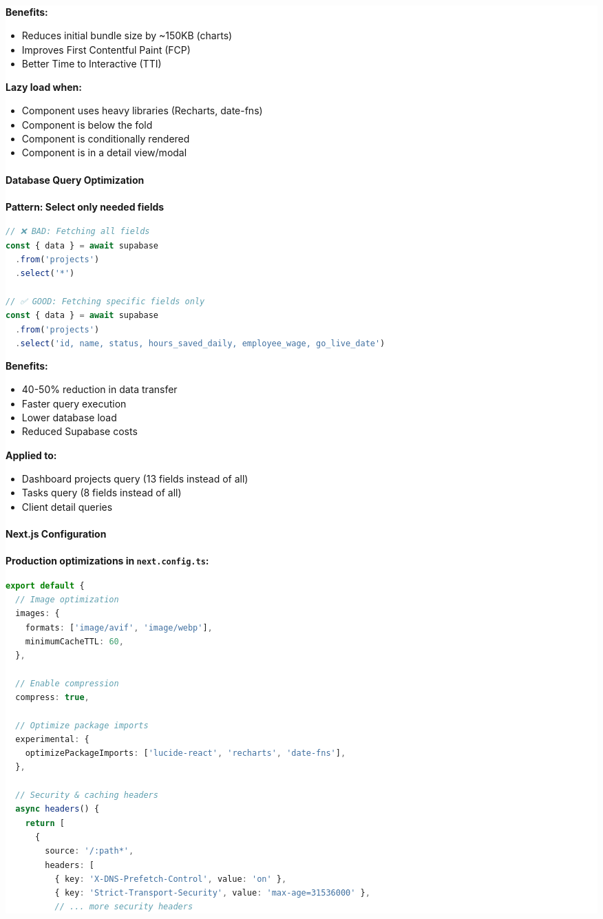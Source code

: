 **Benefits:**
- Reduces initial bundle size by ~150KB (charts)
- Improves First Contentful Paint (FCP)
- Better Time to Interactive (TTI)

**Lazy load when:**
- Component uses heavy libraries (Recharts, date-fns)
- Component is below the fold
- Component is conditionally rendered
- Component is in a detail view/modal

#### Database Query Optimization

**Pattern: Select only needed fields**

```typescript
// ❌ BAD: Fetching all fields
const { data } = await supabase
  .from('projects')
  .select('*')

// ✅ GOOD: Fetching specific fields only
const { data } = await supabase
  .from('projects')
  .select('id, name, status, hours_saved_daily, employee_wage, go_live_date')
```

**Benefits:**
- 40-50% reduction in data transfer
- Faster query execution
- Lower database load
- Reduced Supabase costs

**Applied to:**
- Dashboard projects query (13 fields instead of all)
- Tasks query (8 fields instead of all)
- Client detail queries

#### Next.js Configuration

**Production optimizations in `next.config.ts`:**

```typescript
export default {
  // Image optimization
  images: {
    formats: ['image/avif', 'image/webp'],
    minimumCacheTTL: 60,
  },

  // Enable compression
  compress: true,

  // Optimize package imports
  experimental: {
    optimizePackageImports: ['lucide-react', 'recharts', 'date-fns'],
  },

  // Security & caching headers
  async headers() {
    return [
      {
        source: '/:path*',
        headers: [
          { key: 'X-DNS-Prefetch-Control', value: 'on' },
          { key: 'Strict-Transport-Security', value: 'max-age=31536000' },
          // ... more security headers
```